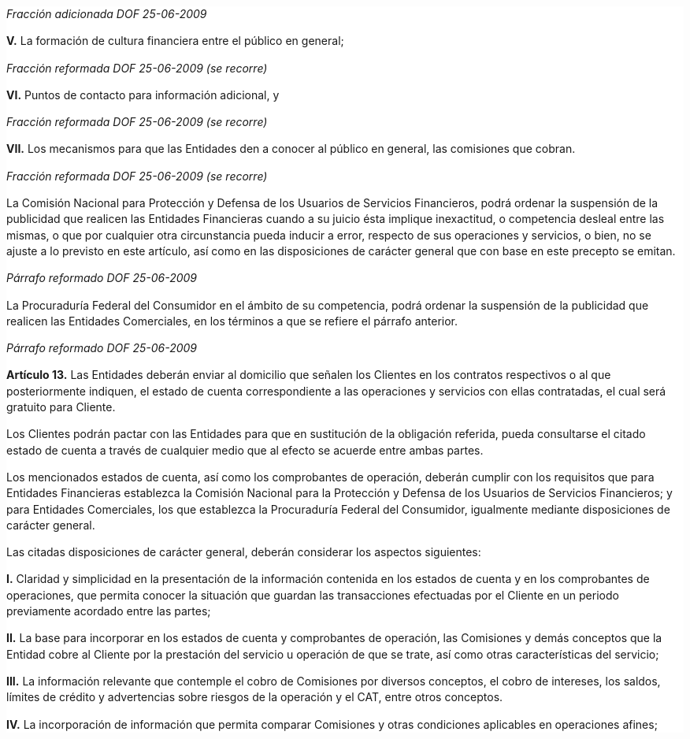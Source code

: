 *Fracción adicionada DOF 25-06-2009*

**V.** La formación de cultura financiera entre el público en general;

*Fracción reformada DOF 25-06-2009 (se recorre)*

**VI.** Puntos de contacto para información adicional, y

*Fracción reformada DOF 25-06-2009 (se recorre)*

**VII.** Los mecanismos para que las Entidades den a conocer al público en general, las comisiones que cobran.

*Fracción reformada DOF 25-06-2009 (se recorre)*

La Comisión Nacional para Protección y Defensa de los Usuarios de Servicios Financieros, podrá ordenar la suspensión de la publicidad que realicen las Entidades Financieras cuando a su juicio ésta implique inexactitud, o competencia desleal entre las mismas, o que por cualquier otra circunstancia pueda inducir a error, respecto de sus operaciones y servicios, o bien, no se ajuste a lo previsto en este artículo, así como en las disposiciones de carácter general que con base en este precepto se emitan.

*Párrafo reformado DOF 25-06-2009*

La Procuraduría Federal del Consumidor en el ámbito de su competencia, podrá ordenar la suspensión de la publicidad que realicen las Entidades Comerciales, en los términos a que se refiere el párrafo anterior.

*Párrafo reformado DOF 25-06-2009*

**Artículo 13.** Las Entidades deberán enviar al domicilio que señalen los Clientes en los contratos respectivos o al que posteriormente indiquen, el estado de cuenta correspondiente a las operaciones y servicios con ellas contratadas, el cual será gratuito para Cliente.

Los Clientes podrán pactar con las Entidades para que en sustitución de la obligación referida, pueda consultarse el citado estado de cuenta a través de cualquier medio que al efecto se acuerde entre ambas partes.

Los mencionados estados de cuenta, así como los comprobantes de operación, deberán cumplir con los requisitos que para Entidades Financieras establezca la Comisión Nacional para la Protección y Defensa de los Usuarios de Servicios Financieros; y para Entidades Comerciales, los que establezca la Procuraduría Federal del Consumidor, igualmente mediante disposiciones de carácter general.

Las citadas disposiciones de carácter general, deberán considerar los aspectos siguientes:

**I.** Claridad y simplicidad en la presentación de la información contenida en los estados de cuenta y en los comprobantes de operaciones, que permita conocer la situación que guardan las transacciones efectuadas por el Cliente en un periodo previamente acordado entre las partes;

**II.** La base para incorporar en los estados de cuenta y comprobantes de operación, las Comisiones y demás conceptos que la Entidad cobre al Cliente por la prestación del servicio u operación de que se trate, así como otras características del servicio;

**III.** La información relevante que contemple el cobro de Comisiones por diversos conceptos, el cobro de intereses, los saldos, límites de crédito y advertencias sobre riesgos de la operación y el CAT, entre otros conceptos.

**IV.** La incorporación de información que permita comparar Comisiones y otras condiciones aplicables en operaciones afines;
